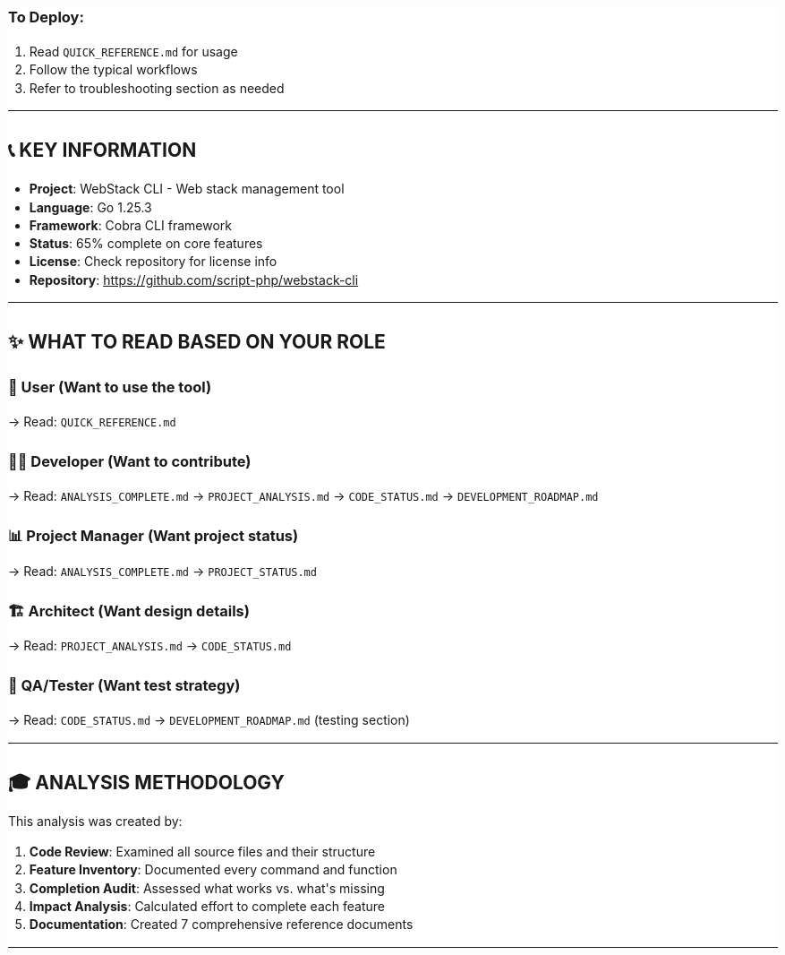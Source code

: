 ### To Deploy:
1. Read `QUICK_REFERENCE.md` for usage
2. Follow the typical workflows
3. Refer to troubleshooting section as needed

---

## 📞 KEY INFORMATION

- **Project**: WebStack CLI - Web stack management tool
- **Language**: Go 1.25.3
- **Framework**: Cobra CLI framework
- **Status**: 65% complete on core features
- **License**: Check repository for license info
- **Repository**: https://github.com/script-php/webstack-cli

---

## ✨ WHAT TO READ BASED ON YOUR ROLE

### 👤 User (Want to use the tool)
→ Read: `QUICK_REFERENCE.md`

### 👨‍💻 Developer (Want to contribute)
→ Read: `ANALYSIS_COMPLETE.md` → `PROJECT_ANALYSIS.md` → `CODE_STATUS.md` → `DEVELOPMENT_ROADMAP.md`

### 📊 Project Manager (Want project status)
→ Read: `ANALYSIS_COMPLETE.md` → `PROJECT_STATUS.md`

### 🏗️ Architect (Want design details)
→ Read: `PROJECT_ANALYSIS.md` → `CODE_STATUS.md`

### 🧪 QA/Tester (Want test strategy)
→ Read: `CODE_STATUS.md` → `DEVELOPMENT_ROADMAP.md` (testing section)

---

## 🎓 ANALYSIS METHODOLOGY

This analysis was created by:
1. **Code Review**: Examined all source files and their structure
2. **Feature Inventory**: Documented every command and function
3. **Completion Audit**: Assessed what works vs. what's missing
4. **Impact Analysis**: Calculated effort to complete each feature
5. **Documentation**: Created 7 comprehensive reference documents

---
